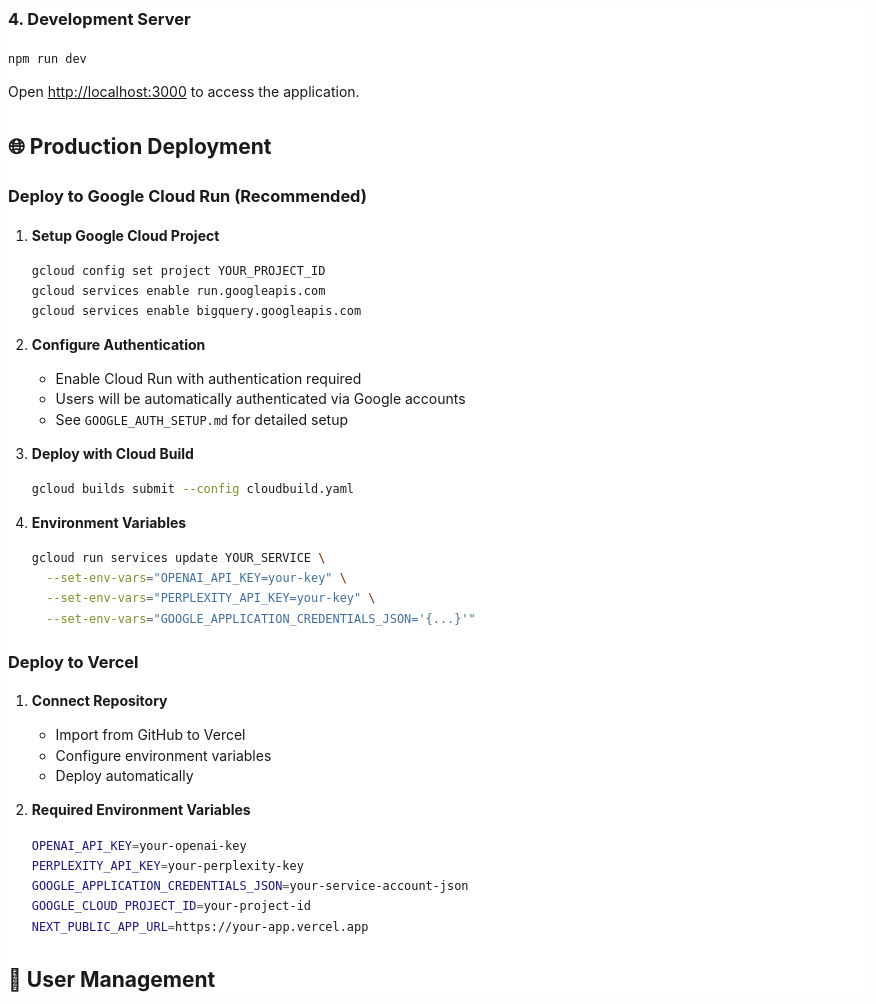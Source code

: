 ### 4. Development Server

```bash
npm run dev
```

Open [http://localhost:3000](http://localhost:3000) to access the application.

## 🌐 Production Deployment

### Deploy to Google Cloud Run (Recommended)

1. **Setup Google Cloud Project**
   ```bash
   gcloud config set project YOUR_PROJECT_ID
   gcloud services enable run.googleapis.com
   gcloud services enable bigquery.googleapis.com
   ```

2. **Configure Authentication**
   - Enable Cloud Run with authentication required
   - Users will be automatically authenticated via Google accounts
   - See `GOOGLE_AUTH_SETUP.md` for detailed setup

3. **Deploy with Cloud Build**
   ```bash
   gcloud builds submit --config cloudbuild.yaml
   ```

4. **Environment Variables**
   ```bash
   gcloud run services update YOUR_SERVICE \
     --set-env-vars="OPENAI_API_KEY=your-key" \
     --set-env-vars="PERPLEXITY_API_KEY=your-key" \
     --set-env-vars="GOOGLE_APPLICATION_CREDENTIALS_JSON='{...}'"
   ```

### Deploy to Vercel

1. **Connect Repository**
   - Import from GitHub to Vercel
   - Configure environment variables
   - Deploy automatically

2. **Required Environment Variables**
   ```bash
   OPENAI_API_KEY=your-openai-key
   PERPLEXITY_API_KEY=your-perplexity-key
   GOOGLE_APPLICATION_CREDENTIALS_JSON=your-service-account-json
   GOOGLE_CLOUD_PROJECT_ID=your-project-id
   NEXT_PUBLIC_APP_URL=https://your-app.vercel.app
   ```

## 🔧 User Management
